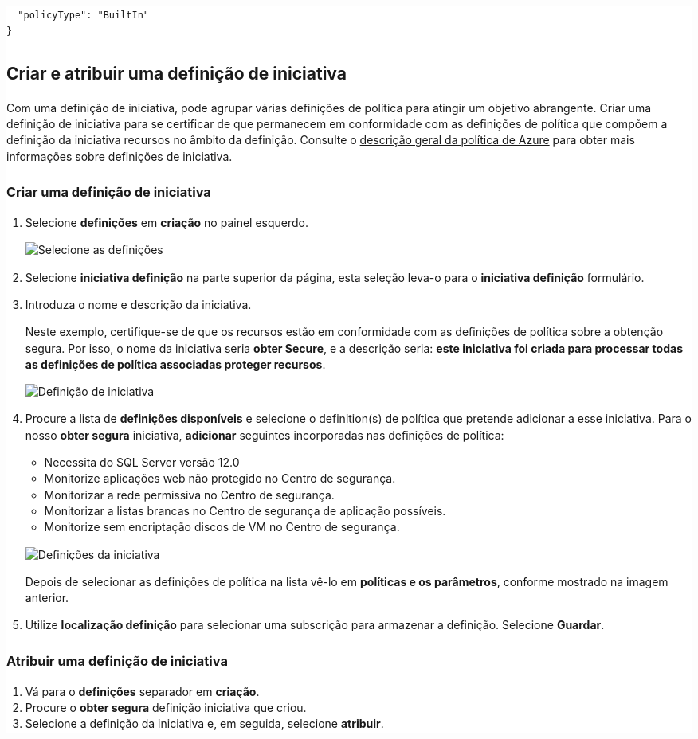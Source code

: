 ```
  "policyType": "BuiltIn"
}
```

## <a name="create-and-assign-an-initiative-definition"></a>Criar e atribuir uma definição de iniciativa

Com uma definição de iniciativa, pode agrupar várias definições de política para atingir um objetivo abrangente. Criar uma definição de iniciativa para se certificar de que permanecem em conformidade com as definições de política que compõem a definição da iniciativa recursos no âmbito da definição.  Consulte o [descrição geral da política de Azure](./azure-policy-introduction.md) para obter mais informações sobre definições de iniciativa.

### <a name="create-an-initiative-definition"></a>Criar uma definição de iniciativa

1. Selecione **definições** em **criação** no painel esquerdo.

   ![Selecione as definições](media/create-manage-policy/select-definitions.png)

2. Selecione **iniciativa definição** na parte superior da página, esta seleção leva-o para o **iniciativa definição** formulário.
3. Introduza o nome e descrição da iniciativa.

   Neste exemplo, certifique-se de que os recursos estão em conformidade com as definições de política sobre a obtenção segura. Por isso, o nome da iniciativa seria **obter Secure**, e a descrição seria: **este iniciativa foi criada para processar todas as definições de política associadas proteger recursos**.

   ![Definição de iniciativa](media/create-manage-policy/initiative-definition.png)

4. Procure a lista de **definições disponíveis** e selecione o definition(s) de política que pretende adicionar a esse iniciativa. Para o nosso **obter segura** iniciativa, **adicionar** seguintes incorporadas nas definições de política:
   - Necessita do SQL Server versão 12.0
   - Monitorize aplicações web não protegido no Centro de segurança.
   - Monitorizar a rede permissiva no Centro de segurança.
   - Monitorizar a listas brancas no Centro de segurança de aplicação possíveis.
   - Monitorize sem encriptação discos de VM no Centro de segurança.

   ![Definições da iniciativa](media/create-manage-policy/initiative-definition-2.png)

   Depois de selecionar as definições de política na lista vê-lo em **políticas e os parâmetros**, conforme mostrado na imagem anterior.

5. Utilize **localização definição** para selecionar uma subscrição para armazenar a definição. Selecione **Guardar**.

### <a name="assign-an-initiative-definition"></a>Atribuir uma definição de iniciativa

1. Vá para o **definições** separador em **criação**.
2. Procure o **obter segura** definição iniciativa que criou.
3. Selecione a definição da iniciativa e, em seguida, selecione **atribuir**.
